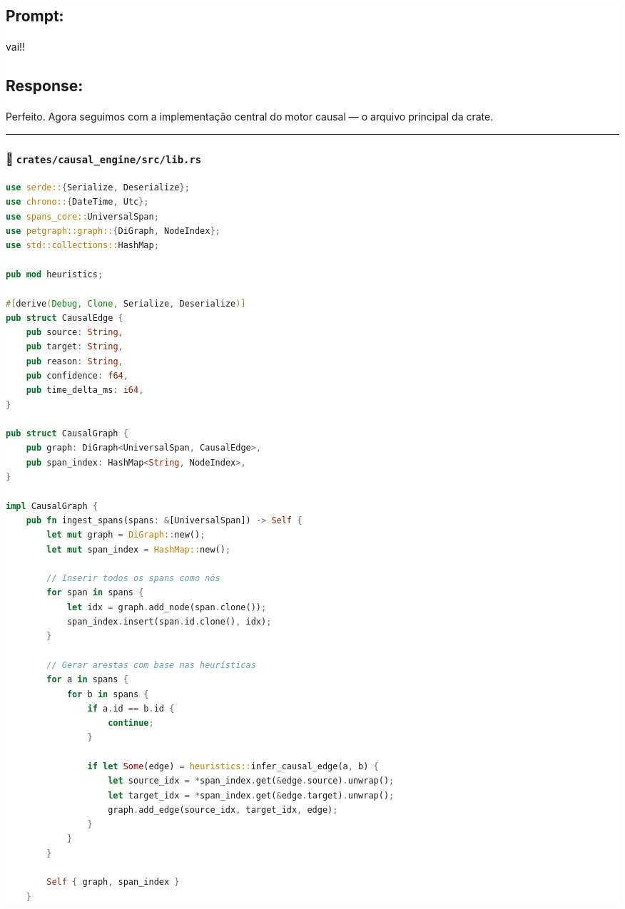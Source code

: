## Prompt:
vai!!

## Response:
Perfeito. Agora seguimos com a implementação central do motor causal — o arquivo principal da crate.

* * *

### 🧠 `crates/causal_engine/src/lib.rs`

```rust
use serde::{Serialize, Deserialize};
use chrono::{DateTime, Utc};
use spans_core::UniversalSpan;
use petgraph::graph::{DiGraph, NodeIndex};
use std::collections::HashMap;

pub mod heuristics;

#[derive(Debug, Clone, Serialize, Deserialize)]
pub struct CausalEdge {
    pub source: String,
    pub target: String,
    pub reason: String,
    pub confidence: f64,
    pub time_delta_ms: i64,
}

pub struct CausalGraph {
    pub graph: DiGraph<UniversalSpan, CausalEdge>,
    pub span_index: HashMap<String, NodeIndex>,
}

impl CausalGraph {
    pub fn ingest_spans(spans: &[UniversalSpan]) -> Self {
        let mut graph = DiGraph::new();
        let mut span_index = HashMap::new();

        // Inserir todos os spans como nós
        for span in spans {
            let idx = graph.add_node(span.clone());
            span_index.insert(span.id.clone(), idx);
        }

        // Gerar arestas com base nas heurísticas
        for a in spans {
            for b in spans {
                if a.id == b.id {
                    continue;
                }

                if let Some(edge) = heuristics::infer_causal_edge(a, b) {
                    let source_idx = *span_index.get(&edge.source).unwrap();
                    let target_idx = *span_index.get(&edge.target).unwrap();
                    graph.add_edge(source_idx, target_idx, edge);
                }
            }
        }

        Self { graph, span_index }
    }

```